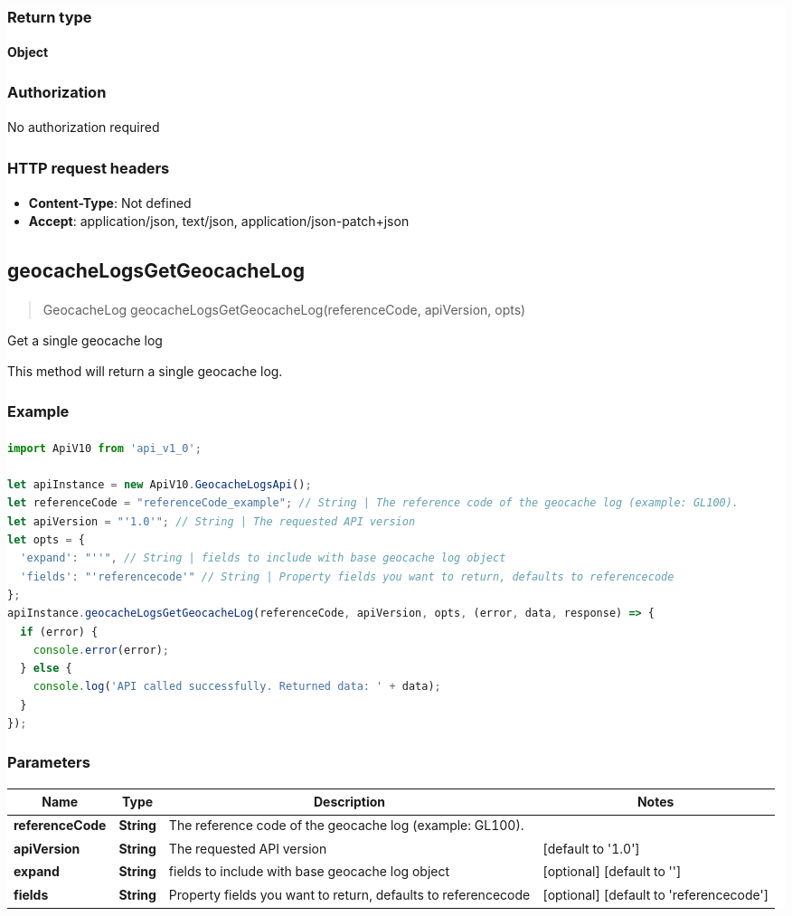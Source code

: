 ### Return type

**Object**

### Authorization

No authorization required

### HTTP request headers

- **Content-Type**: Not defined
- **Accept**: application/json, text/json, application/json-patch+json


## geocacheLogsGetGeocacheLog

> GeocacheLog geocacheLogsGetGeocacheLog(referenceCode, apiVersion, opts)

Get a single geocache log

This method will return a single geocache log.

### Example

```javascript
import ApiV10 from 'api_v1_0';

let apiInstance = new ApiV10.GeocacheLogsApi();
let referenceCode = "referenceCode_example"; // String | The reference code of the geocache log (example: GL100).
let apiVersion = "'1.0'"; // String | The requested API version
let opts = {
  'expand': "''", // String | fields to include with base geocache log object
  'fields': "'referencecode'" // String | Property fields you want to return, defaults to referencecode
};
apiInstance.geocacheLogsGetGeocacheLog(referenceCode, apiVersion, opts, (error, data, response) => {
  if (error) {
    console.error(error);
  } else {
    console.log('API called successfully. Returned data: ' + data);
  }
});
```

### Parameters


Name | Type | Description  | Notes
------------- | ------------- | ------------- | -------------
 **referenceCode** | **String**| The reference code of the geocache log (example: GL100). | 
 **apiVersion** | **String**| The requested API version | [default to &#39;1.0&#39;]
 **expand** | **String**| fields to include with base geocache log object | [optional] [default to &#39;&#39;]
 **fields** | **String**| Property fields you want to return, defaults to referencecode | [optional] [default to &#39;referencecode&#39;]
